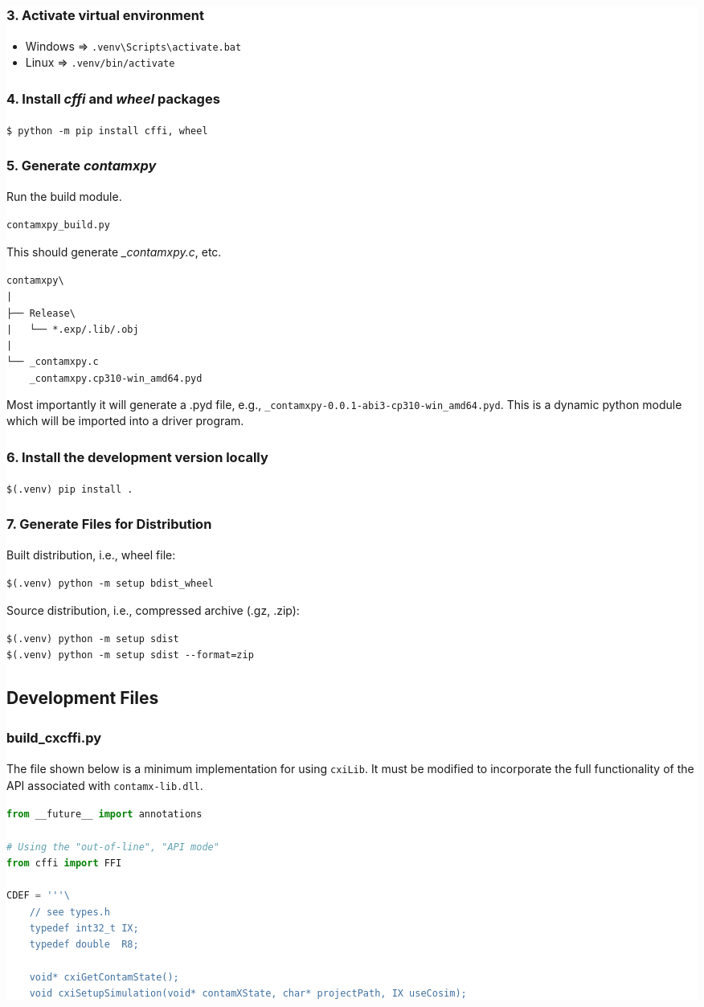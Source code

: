 ### 3. Activate virtual environment
   + Windows => `.venv\Scripts\activate.bat`
   + Linux => `.venv/bin/activate`
   
### 4. Install *cffi* and *wheel* packages  
   `$ python -m pip install cffi, wheel`

### 5. Generate *contamxpy* 

Run the build module.
```
contamxpy_build.py
```   
This should generate *_contamxpy.c*, etc.
```
contamxpy\  
|
├── Release\
|   └── *.exp/.lib/.obj
|
└── _contamxpy.c
    _contamxpy.cp310-win_amd64.pyd
```

Most importantly it will generate a .pyd file, e.g., 
`_contamxpy-0.0.1-abi3-cp310-win_amd64.pyd`. This is a dynamic python module 
which will be imported into a driver program.  

### 6. Install the development version locally
```
$(.venv) pip install .
```
### 7. Generate Files for Distribution
Built distribution, i.e., wheel file:
```
$(.venv) python -m setup bdist_wheel
```
Source distribution, i.e., compressed archive (.gz, .zip):
```
$(.venv) python -m setup sdist
$(.venv) python -m setup sdist --format=zip
```

## Development Files  

### build_cxcffi.py

The file shown below is a minimum implementation for using `cxiLib`. 
It must be modified to incorporate the full functionality of the 
API associated with `contamx-lib.dll`.  

```python
from __future__ import annotations

# Using the "out-of-line", "API mode"
from cffi import FFI

CDEF = '''\
    // see types.h
    typedef int32_t IX;
    typedef double  R8;

    void* cxiGetContamState();
    void cxiSetupSimulation(void* contamXState, char* projectPath, IX useCosim);
```